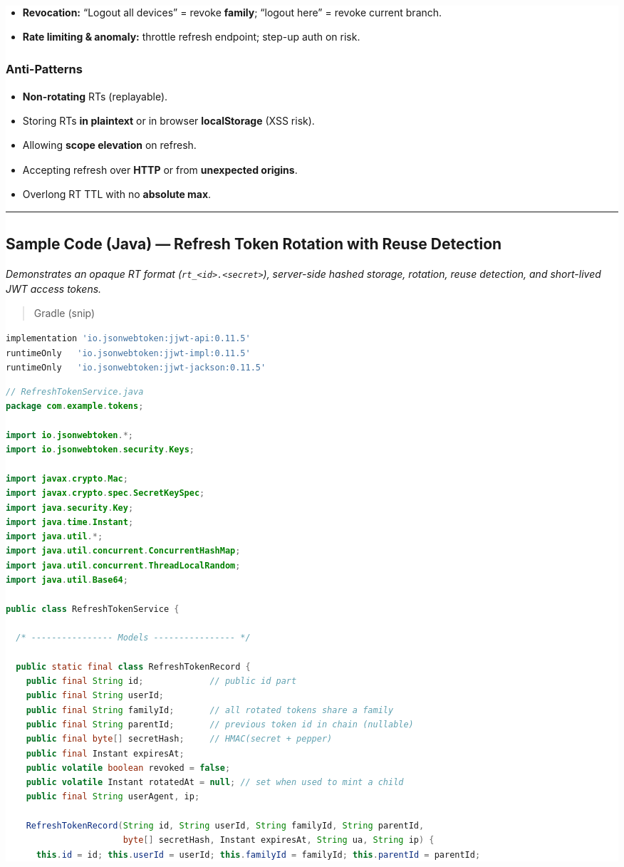 -   **Revocation:** “Logout all devices” = revoke **family**; “logout here” = revoke current branch.
    
-   **Rate limiting & anomaly:** throttle refresh endpoint; step-up auth on risk.
    

### Anti-Patterns

-   **Non-rotating** RTs (replayable).
    
-   Storing RTs **in plaintext** or in browser **localStorage** (XSS risk).
    
-   Allowing **scope elevation** on refresh.
    
-   Accepting refresh over **HTTP** or from **unexpected origins**.
    
-   Overlong RT TTL with no **absolute max**.
    

---

## Sample Code (Java) — Refresh Token Rotation with Reuse Detection

*Demonstrates an opaque RT format (`rt_<id>.<secret>`), server-side hashed storage, rotation, reuse detection, and short-lived JWT access tokens.*

> Gradle (snip)

```gradle
implementation 'io.jsonwebtoken:jjwt-api:0.11.5'
runtimeOnly   'io.jsonwebtoken:jjwt-impl:0.11.5'
runtimeOnly   'io.jsonwebtoken:jjwt-jackson:0.11.5'
```

```java
// RefreshTokenService.java
package com.example.tokens;

import io.jsonwebtoken.*;
import io.jsonwebtoken.security.Keys;

import javax.crypto.Mac;
import javax.crypto.spec.SecretKeySpec;
import java.security.Key;
import java.time.Instant;
import java.util.*;
import java.util.concurrent.ConcurrentHashMap;
import java.util.concurrent.ThreadLocalRandom;
import java.util.Base64;

public class RefreshTokenService {

  /* ---------------- Models ---------------- */

  public static final class RefreshTokenRecord {
    public final String id;             // public id part
    public final String userId;
    public final String familyId;       // all rotated tokens share a family
    public final String parentId;       // previous token id in chain (nullable)
    public final byte[] secretHash;     // HMAC(secret + pepper)
    public final Instant expiresAt;
    public volatile boolean revoked = false;
    public volatile Instant rotatedAt = null; // set when used to mint a child
    public final String userAgent, ip;

    RefreshTokenRecord(String id, String userId, String familyId, String parentId,
                       byte[] secretHash, Instant expiresAt, String ua, String ip) {
      this.id = id; this.userId = userId; this.familyId = familyId; this.parentId = parentId;
```